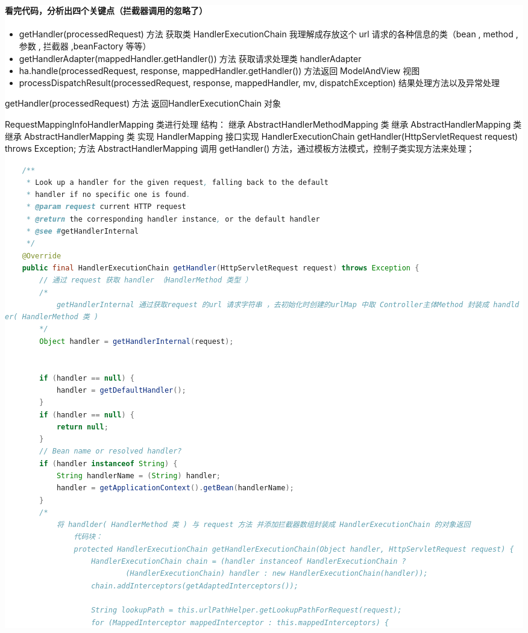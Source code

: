 ```Java

```


#### 看完代码，分析出四个关键点（拦截器调用的忽略了）
+  getHandler(processedRequest) 方法 获取类 HandlerExecutionChain 我理解成存放这个 url 请求的各种信息的类（bean , method ,参数 , 拦截器 ,beanFactory 等等）
+  getHandlerAdapter(mappedHandler.getHandler()) 方法 获取请求处理类 handlerAdapter 
+  ha.handle(processedRequest, response, mappedHandler.getHandler()) 方法返回 ModelAndView 视图
+  processDispatchResult(processedRequest, response, mappedHandler, mv, dispatchException) 结果处理方法以及异常处理






getHandler(processedRequest) 方法 返回HandlerExecutionChain 对象

RequestMappingInfoHandlerMapping 类进行处理
结构：
继承 AbstractHandlerMethodMapping 类
继承 AbstractHandlerMapping 类
继承 AbstractHandlerMapping 类
实现 HandlerMapping 接口实现 HandlerExecutionChain getHandler(HttpServletRequest request) throws Exception; 方法
AbstractHandlerMapping 调用 getHandler() 方法，通过模板方法模式，控制子类实现方法来处理；
```Java
	/**
	 * Look up a handler for the given request, falling back to the default
	 * handler if no specific one is found.
	 * @param request current HTTP request
	 * @return the corresponding handler instance, or the default handler
	 * @see #getHandlerInternal
	 */
	@Override
	public final HandlerExecutionChain getHandler(HttpServletRequest request) throws Exception {
		// 通过 request 获取 handler （HandlerMethod 类型 ）
		/*
			getHandlerInternal 通过获取request 的url 请求字符串 ，去初始化时创建的urlMap 中取 Controller主体Method 封装成 handlder( HandlerMethod 类 )
		*/
		Object handler = getHandlerInternal(request);


		if (handler == null) {
			handler = getDefaultHandler();
		}
		if (handler == null) {
			return null;
		}
		// Bean name or resolved handler?
		if (handler instanceof String) {
			String handlerName = (String) handler;
			handler = getApplicationContext().getBean(handlerName);
		}
		/*
			将 handlder( HandlerMethod 类 ) 与 request 方法 并添加拦截器数组封装成 HandlerExecutionChain 的对象返回
				代码块：
				protected HandlerExecutionChain getHandlerExecutionChain(Object handler, HttpServletRequest request) {
					HandlerExecutionChain chain = (handler instanceof HandlerExecutionChain ?
							(HandlerExecutionChain) handler : new HandlerExecutionChain(handler));
					chain.addInterceptors(getAdaptedInterceptors());

					String lookupPath = this.urlPathHelper.getLookupPathForRequest(request);
					for (MappedInterceptor mappedInterceptor : this.mappedInterceptors) {
```